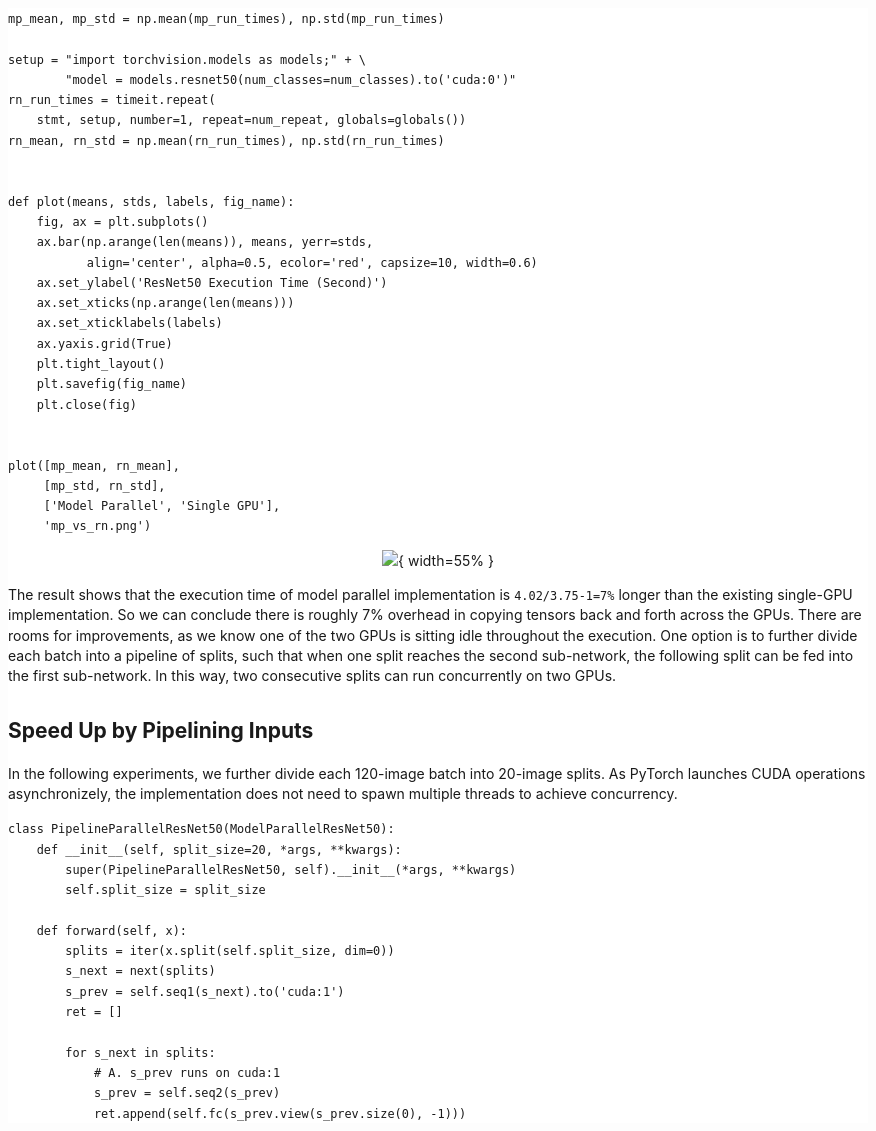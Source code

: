 ```
mp_mean, mp_std = np.mean(mp_run_times), np.std(mp_run_times)

setup = "import torchvision.models as models;" + \
        "model = models.resnet50(num_classes=num_classes).to('cuda:0')"
rn_run_times = timeit.repeat(
    stmt, setup, number=1, repeat=num_repeat, globals=globals())
rn_mean, rn_std = np.mean(rn_run_times), np.std(rn_run_times)


def plot(means, stds, labels, fig_name):
    fig, ax = plt.subplots()
    ax.bar(np.arange(len(means)), means, yerr=stds,
           align='center', alpha=0.5, ecolor='red', capsize=10, width=0.6)
    ax.set_ylabel('ResNet50 Execution Time (Second)')
    ax.set_xticks(np.arange(len(means)))
    ax.set_xticklabels(labels)
    ax.yaxis.grid(True)
    plt.tight_layout()
    plt.savefig(fig_name)
    plt.close(fig)


plot([mp_mean, rn_mean],
     [mp_std, rn_std],
     ['Model Parallel', 'Single GPU'],
     'mp_vs_rn.png')
```

<center>

![](http://images.iterate.site/blog/image/20190629/yfAPDt4wwLvt.png?imageslim){ width=55% }
</center>

The result shows that the execution time of model parallel implementation is `4.02/3.75-1=7%` longer than the existing single-GPU implementation. So we can conclude there is roughly 7% overhead in copying tensors back and forth across the GPUs. There are rooms for improvements, as we know one of the two GPUs is sitting idle throughout the execution. One option is to further divide each batch into a pipeline of splits, such that when one split reaches the second sub-network, the following split can be fed into the first sub-network. In this way, two consecutive splits can run concurrently on two GPUs.

## Speed Up by Pipelining Inputs

In the following experiments, we further divide each 120-image batch into 20-image splits. As PyTorch launches CUDA operations asynchronizely, the implementation does not need to spawn multiple threads to achieve concurrency.

```
class PipelineParallelResNet50(ModelParallelResNet50):
    def __init__(self, split_size=20, *args, **kwargs):
        super(PipelineParallelResNet50, self).__init__(*args, **kwargs)
        self.split_size = split_size

    def forward(self, x):
        splits = iter(x.split(self.split_size, dim=0))
        s_next = next(splits)
        s_prev = self.seq1(s_next).to('cuda:1')
        ret = []

        for s_next in splits:
            # A. s_prev runs on cuda:1
            s_prev = self.seq2(s_prev)
            ret.append(self.fc(s_prev.view(s_prev.size(0), -1)))

```